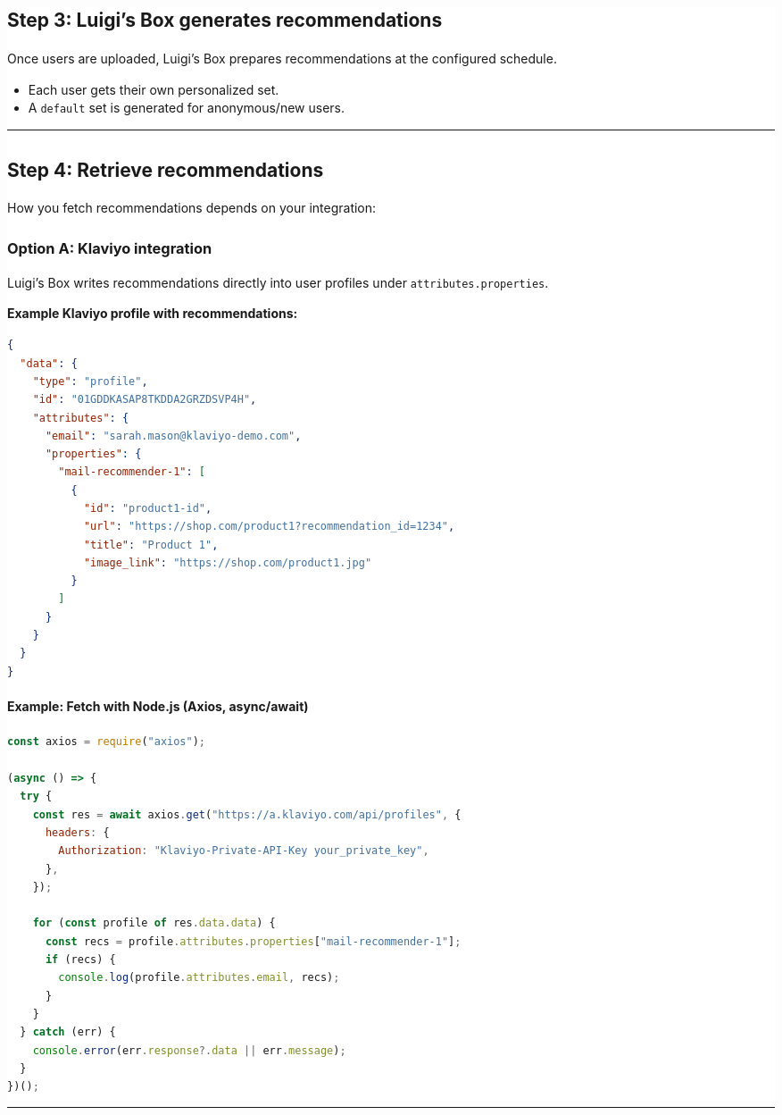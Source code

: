 
## Step 3: Luigi’s Box generates recommendations
Once users are uploaded, Luigi’s Box prepares recommendations at the configured schedule.  
- Each user gets their own personalized set.  
- A `default` set is generated for anonymous/new users.  

---

## Step 4: Retrieve recommendations

How you fetch recommendations depends on your integration:

### Option A: Klaviyo integration
Luigi’s Box writes recommendations directly into user profiles under `attributes.properties`.  

**Example Klaviyo profile with recommendations:**
```json
{
  "data": {
    "type": "profile",
    "id": "01GDDKASAP8TKDDA2GRZDSVP4H",
    "attributes": {
      "email": "sarah.mason@klaviyo-demo.com",
      "properties": {
        "mail-recommender-1": [
          {
            "id": "product1-id",
            "url": "https://shop.com/product1?recommendation_id=1234",
            "title": "Product 1",
            "image_link": "https://shop.com/product1.jpg"
          }
        ]
      }
    }
  }
}
```

#### Example: Fetch with Node.js (Axios, async/await)
```javascript
const axios = require("axios");

(async () => {
  try {
    const res = await axios.get("https://a.klaviyo.com/api/profiles", {
      headers: {
        Authorization: "Klaviyo-Private-API-Key your_private_key",
      },
    });

    for (const profile of res.data.data) {
      const recs = profile.attributes.properties["mail-recommender-1"];
      if (recs) {
        console.log(profile.attributes.email, recs);
      }
    }
  } catch (err) {
    console.error(err.response?.data || err.message);
  }
})();
```

---